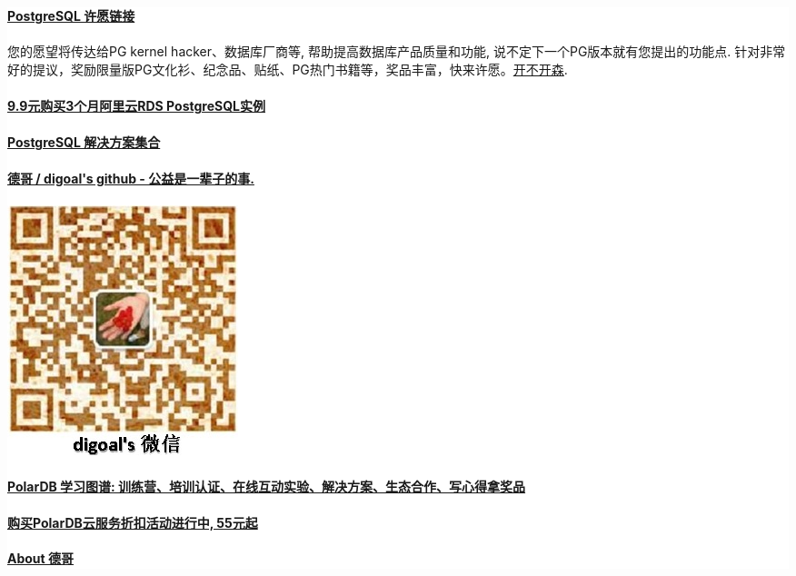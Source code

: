   
  
  
  
  
  
  
  
  
  
  
  
  
  
  
  
#### [PostgreSQL 许愿链接](https://github.com/digoal/blog/issues/76 "269ac3d1c492e938c0191101c7238216")
您的愿望将传达给PG kernel hacker、数据库厂商等, 帮助提高数据库产品质量和功能, 说不定下一个PG版本就有您提出的功能点. 针对非常好的提议，奖励限量版PG文化衫、纪念品、贴纸、PG热门书籍等，奖品丰富，快来许愿。[开不开森](https://github.com/digoal/blog/issues/76 "269ac3d1c492e938c0191101c7238216").  
  
  
#### [9.9元购买3个月阿里云RDS PostgreSQL实例](https://www.aliyun.com/database/postgresqlactivity "57258f76c37864c6e6d23383d05714ea")
  
  
#### [PostgreSQL 解决方案集合](https://yq.aliyun.com/topic/118 "40cff096e9ed7122c512b35d8561d9c8")
  
  
#### [德哥 / digoal's github - 公益是一辈子的事.](https://github.com/digoal/blog/blob/master/README.md "22709685feb7cab07d30f30387f0a9ae")
  
  
![digoal's wechat](../pic/digoal_weixin.jpg "f7ad92eeba24523fd47a6e1a0e691b59")
  
  
#### [PolarDB 学习图谱: 训练营、培训认证、在线互动实验、解决方案、生态合作、写心得拿奖品](https://www.aliyun.com/database/openpolardb/activity "8642f60e04ed0c814bf9cb9677976bd4")
  
  
#### [购买PolarDB云服务折扣活动进行中, 55元起](https://www.aliyun.com/activity/new/polardb-yunparter?userCode=bsb3t4al "e0495c413bedacabb75ff1e880be465a")
  
  
#### [About 德哥](https://github.com/digoal/blog/blob/master/me/readme.md "a37735981e7704886ffd590565582dd0")
  
